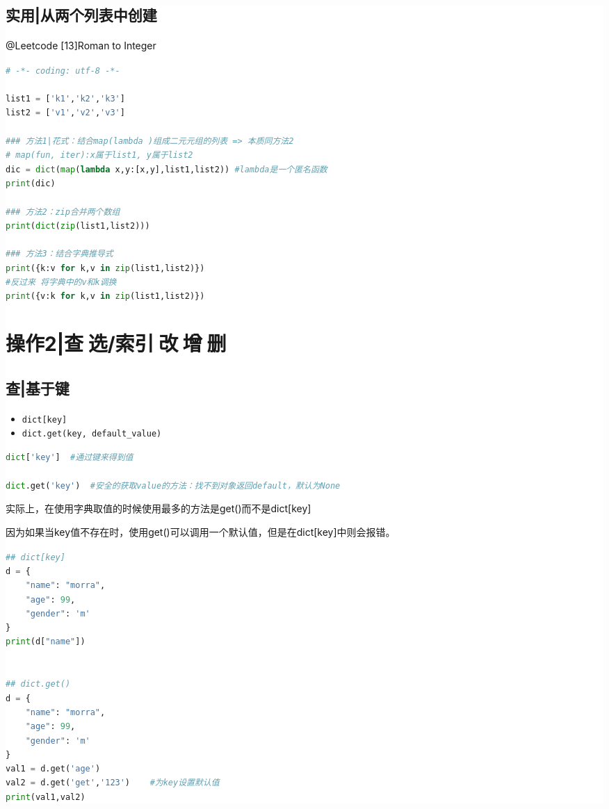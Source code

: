 



## 实用|从两个列表中创建

@Leetcode [13]Roman to Integer

```python
# -*- coding: utf-8 -*-

list1 = ['k1','k2','k3']
list2 = ['v1','v2','v3']

### 方法1|花式：结合map(lambda )组成二元元组的列表 => 本质同方法2
# map(fun, iter):x属于list1, y属于list2
dic = dict(map(lambda x,y:[x,y],list1,list2)) #lambda是一个匿名函数
print(dic)

### 方法2：zip合并两个数组
print(dict(zip(list1,list2)))

### 方法3：结合字典推导式
print({k:v for k,v in zip(list1,list2)})
#反过来 将字典中的v和k调换
print({v:k for k,v in zip(list1,list2)})
```





# 操作2|查 选/索引 改 增 删

## 查|基于键

- `dict[key]`
- `dict.get(key, default_value)`

```python
dict['key']  #通过键来得到值

dict.get('key')  #安全的获取value的方法：找不到对象返回default，默认为None
```

实际上，在使用字典取值的时候使用最多的方法是get()而不是dict[key]

因为如果当key值不存在时，使用get()可以调用一个默认值，但是在dict[key]中则会报错。

```python
## dict[key]
d = {
    "name": "morra",
    "age": 99,
    "gender": 'm'
}
print(d["name"])


## dict.get()
d = {
    "name": "morra",
    "age": 99,
    "gender": 'm'
}
val1 = d.get('age')
val2 = d.get('get','123')    #为key设置默认值
print(val1,val2)
```